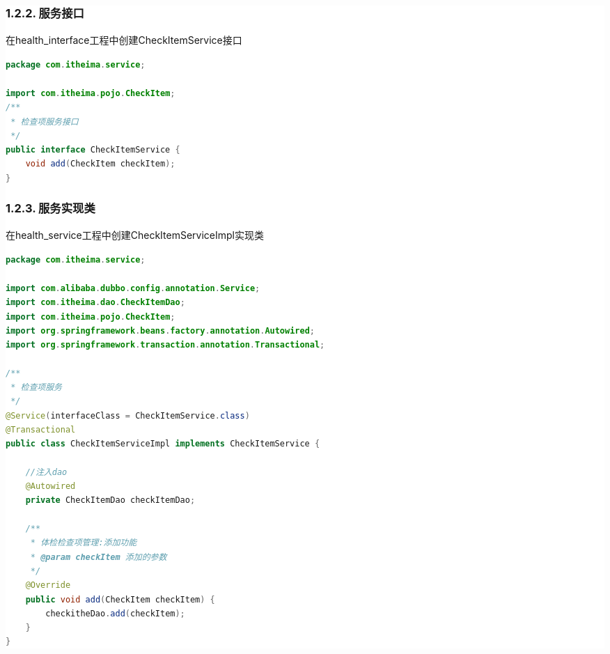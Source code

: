 ```java
```

 

### 1.2.2. **服务接口**

在health_interface工程中创建CheckItemService接口

```java
package com.itheima.service;

import com.itheima.pojo.CheckItem;
/**
 * 检查项服务接口
 */
public interface CheckItemService {
    void add(CheckItem checkItem);
}
```



### 1.2.3. **服务实现类**

在health_service工程中创建CheckItemServiceImpl实现类

```java
package com.itheima.service;

import com.alibaba.dubbo.config.annotation.Service;
import com.itheima.dao.CheckItemDao;
import com.itheima.pojo.CheckItem;
import org.springframework.beans.factory.annotation.Autowired;
import org.springframework.transaction.annotation.Transactional;

/**
 * 检查项服务
 */
@Service(interfaceClass = CheckItemService.class)
@Transactional
public class CheckItemServiceImpl implements CheckItemService {
    
    //注入dao
    @Autowired
    private CheckItemDao checkItemDao;
    
    /**
     * 体检检查项管理:添加功能
     * @param checkItem 添加的参数
     */
    @Override
    public void add(CheckItem checkItem) {
        checkitheDao.add(checkItem);
    }
}
```
